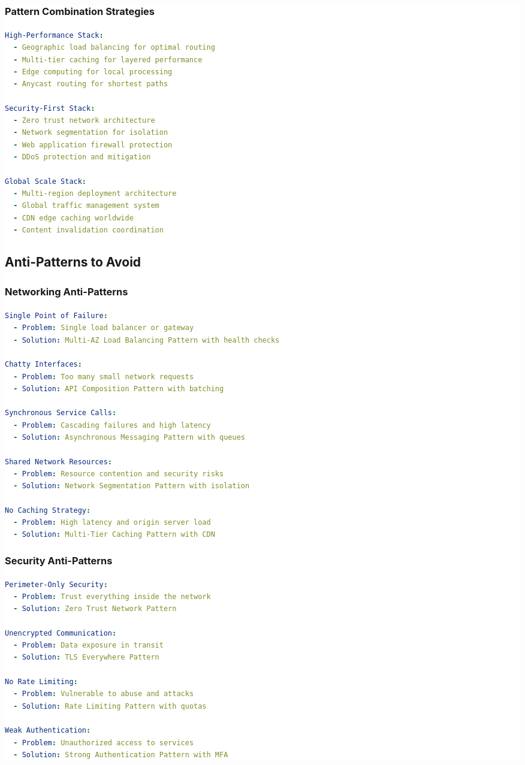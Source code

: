 ### Pattern Combination Strategies
```yaml
High-Performance Stack:
  - Geographic load balancing for optimal routing
  - Multi-tier caching for layered performance
  - Edge computing for local processing
  - Anycast routing for shortest paths

Security-First Stack:
  - Zero trust network architecture
  - Network segmentation for isolation
  - Web application firewall protection
  - DDoS protection and mitigation

Global Scale Stack:
  - Multi-region deployment architecture
  - Global traffic management system
  - CDN edge caching worldwide
  - Content invalidation coordination
```

## Anti-Patterns to Avoid

### Networking Anti-Patterns
```yaml
Single Point of Failure:
  - Problem: Single load balancer or gateway
  - Solution: Multi-AZ Load Balancing Pattern with health checks

Chatty Interfaces:
  - Problem: Too many small network requests
  - Solution: API Composition Pattern with batching

Synchronous Service Calls:
  - Problem: Cascading failures and high latency
  - Solution: Asynchronous Messaging Pattern with queues

Shared Network Resources:
  - Problem: Resource contention and security risks
  - Solution: Network Segmentation Pattern with isolation

No Caching Strategy:
  - Problem: High latency and origin server load
  - Solution: Multi-Tier Caching Pattern with CDN
```

### Security Anti-Patterns
```yaml
Perimeter-Only Security:
  - Problem: Trust everything inside the network
  - Solution: Zero Trust Network Pattern

Unencrypted Communication:
  - Problem: Data exposure in transit
  - Solution: TLS Everywhere Pattern

No Rate Limiting:
  - Problem: Vulnerable to abuse and attacks
  - Solution: Rate Limiting Pattern with quotas

Weak Authentication:
  - Problem: Unauthorized access to services
  - Solution: Strong Authentication Pattern with MFA
```